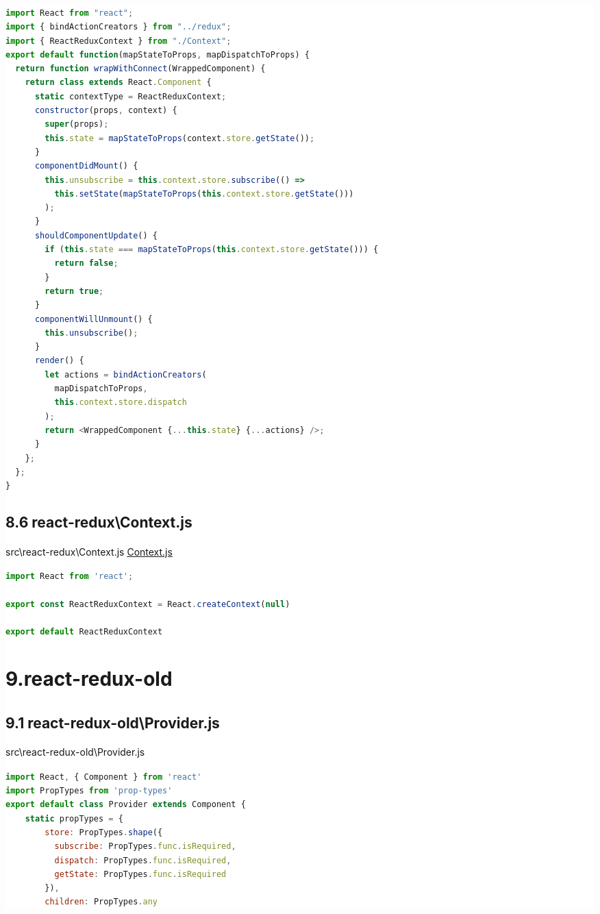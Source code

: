 ```js
import React from "react";
import { bindActionCreators } from "../redux";
import { ReactReduxContext } from "./Context";
export default function(mapStateToProps, mapDispatchToProps) {
  return function wrapWithConnect(WrappedComponent) {
    return class extends React.Component {
      static contextType = ReactReduxContext;
      constructor(props, context) {
        super(props);
        this.state = mapStateToProps(context.store.getState());
      }
      componentDidMount() {
        this.unsubscribe = this.context.store.subscribe(() =>
          this.setState(mapStateToProps(this.context.store.getState()))
        );
      }
      shouldComponentUpdate() {
        if (this.state === mapStateToProps(this.context.store.getState())) {
          return false;
        }
        return true;
      }
      componentWillUnmount() {
        this.unsubscribe();
      }
      render() {
        let actions = bindActionCreators(
          mapDispatchToProps,
          this.context.store.dispatch
        );
        return <WrappedComponent {...this.state} {...actions} />;
      }
    };
  };
}
```
## 8.6 react-redux\Context.js
src\react-redux\Context.js [Context.js](https://github.com/reduxjs/react-redux/blob/master/src/components/Context.js)
```js
import React from 'react';

export const ReactReduxContext = React.createContext(null)

export default ReactReduxContext
```
# 9.react-redux-old
## 9.1 react-redux-old\Provider.js
src\react-redux-old\Provider.js
```js
import React, { Component } from 'react'
import PropTypes from 'prop-types'
export default class Provider extends Component {
    static propTypes = {
        store: PropTypes.shape({
          subscribe: PropTypes.func.isRequired,
          dispatch: PropTypes.func.isRequired,
          getState: PropTypes.func.isRequired
        }),
        children: PropTypes.any
```